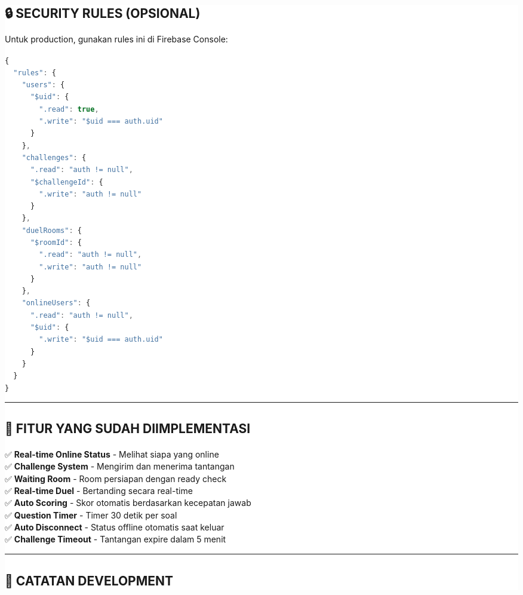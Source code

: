 ## 🔒 SECURITY RULES (OPSIONAL)

Untuk production, gunakan rules ini di Firebase Console:

```javascript
{
  "rules": {
    "users": {
      "$uid": {
        ".read": true,
        ".write": "$uid === auth.uid"
      }
    },
    "challenges": {
      ".read": "auth != null",
      "$challengeId": {
        ".write": "auth != null"
      }
    },
    "duelRooms": {
      "$roomId": {
        ".read": "auth != null",
        ".write": "auth != null"
      }
    },
    "onlineUsers": {
      ".read": "auth != null",
      "$uid": {
        ".write": "$uid === auth.uid"
      }
    }
  }
}
```

---

## 🚀 FITUR YANG SUDAH DIIMPLEMENTASI

✅ **Real-time Online Status** - Melihat siapa yang online  
✅ **Challenge System** - Mengirim dan menerima tantangan  
✅ **Waiting Room** - Room persiapan dengan ready check  
✅ **Real-time Duel** - Bertanding secara real-time  
✅ **Auto Scoring** - Skor otomatis berdasarkan kecepatan jawab  
✅ **Question Timer** - Timer 30 detik per soal  
✅ **Auto Disconnect** - Status offline otomatis saat keluar  
✅ **Challenge Timeout** - Tantangan expire dalam 5 menit

---

## 📝 CATATAN DEVELOPMENT
